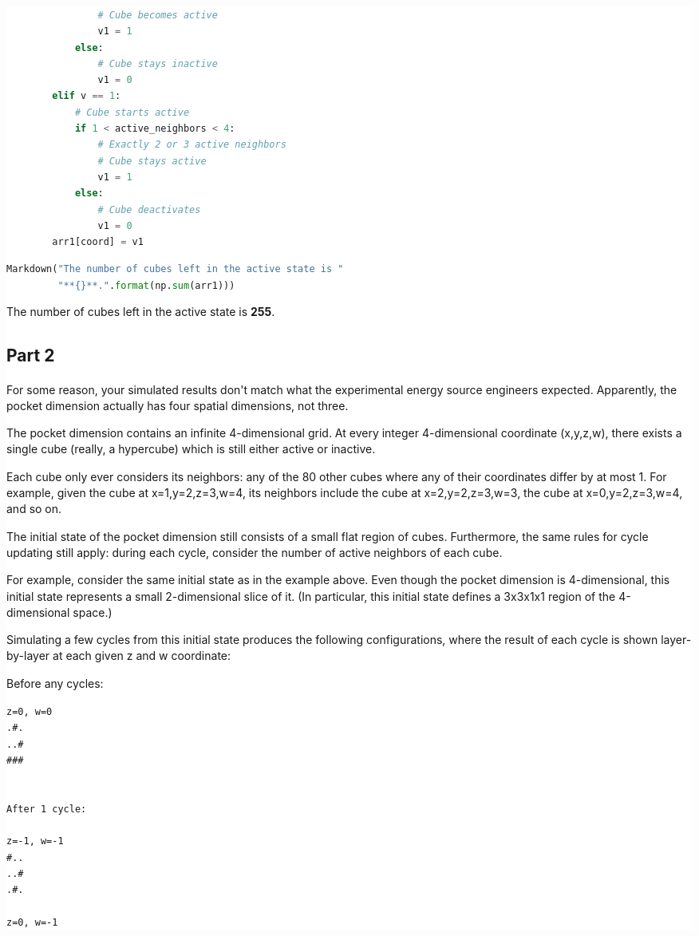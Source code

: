 ```python
                # Cube becomes active
                v1 = 1
            else:
                # Cube stays inactive
                v1 = 0
        elif v == 1:
            # Cube starts active
            if 1 < active_neighbors < 4:
                # Exactly 2 or 3 active neighbors
                # Cube stays active
                v1 = 1
            else:
                # Cube deactivates
                v1 = 0
        arr1[coord] = v1
```


```python
Markdown("The number of cubes left in the active state is "
         "**{}**.".format(np.sum(arr1)))
```




The number of cubes left in the active state is **255**.



## Part 2

For some reason, your simulated results don't match what the experimental energy source engineers expected. Apparently, the pocket dimension actually has four spatial dimensions, not three.

The pocket dimension contains an infinite 4-dimensional grid. At every integer 4-dimensional coordinate (x,y,z,w), there exists a single cube (really, a hypercube) which is still either active or inactive.

Each cube only ever considers its neighbors: any of the 80 other cubes where any of their coordinates differ by at most 1. For example, given the cube at x=1,y=2,z=3,w=4, its neighbors include the cube at x=2,y=2,z=3,w=3, the cube at x=0,y=2,z=3,w=4, and so on.

The initial state of the pocket dimension still consists of a small flat region of cubes. Furthermore, the same rules for cycle updating still apply: during each cycle, consider the number of active neighbors of each cube.

For example, consider the same initial state as in the example above. Even though the pocket dimension is 4-dimensional, this initial state represents a small 2-dimensional slice of it. (In particular, this initial state defines a 3x3x1x1 region of the 4-dimensional space.)

Simulating a few cycles from this initial state produces the following configurations, where the result of each cycle is shown layer-by-layer at each given z and w coordinate:

Before any cycles:
```
z=0, w=0
.#.
..#
###


After 1 cycle:

z=-1, w=-1
#..
..#
.#.

z=0, w=-1
```